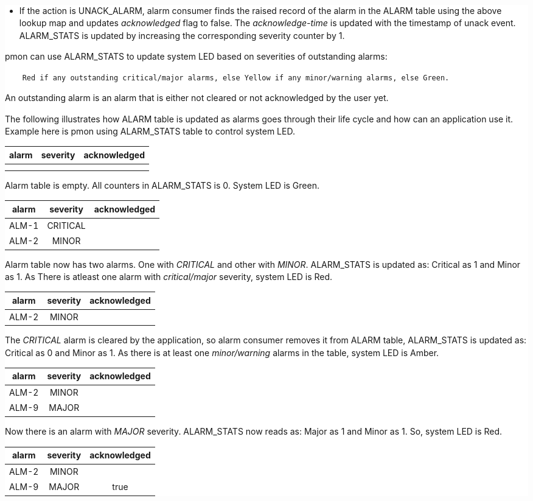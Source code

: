- If the action is UNACK_ALARM, alarm consumer finds the raised record of the alarm in the ALARM table using the above lookup map and updates *acknowledged* flag to false. The *acknowledge-time* is updated with the timestamp of unack event.
  ALARM_STATS is updated by increasing the corresponding severity counter by 1.

pmon can use ALARM_STATS to update system LED based on severities of outstanding alarms:
```
    Red if any outstanding critical/major alarms, else Yellow if any minor/warning alarms, else Green.
```
An outstanding alarm is an alarm that is either not cleared or not acknowledged by the user yet.

The following illustrates how ALARM table is updated as alarms goes through their life cycle and how can an application use it.
Example here is pmon using ALARM_STATS table to control system LED.

| alarm |  severity  | acknowledged  |
|:-----:|:----------:|:-------------:|
|       |            |               |
|       |            |               | 

Alarm table is empty. All counters in ALARM_STATS is 0. System LED is Green.

| alarm |  severity  | acknowledged | 
|:-----:|:----------:|:------------:|
| ALM-1 | CRITICAL   |              |
| ALM-2 | MINOR      |              |

Alarm table now has two alarms. One with *CRITICAL* and other with *MINOR*. ALARM_STATS is updated as: Critical as 1 and Minor as 1. As There is atleast one alarm with *critical/major* severity, system LED is Red.

| alarm |  severity  | acknowledged | 
|:-----:|:----------:|:------------:|
| ALM-2 | MINOR      |              |

The *CRITICAL* alarm is cleared by the application, so alarm consumer removes it from ALARM table, ALARM_STATS is updated as: Critical as 0 and Minor as 1. As there is at least one *minor/warning* alarms in the table, system LED is Amber.

| alarm |  severity  | acknowledged | 
|:-----:|:----------:|:------------:|
| ALM-2 | MINOR      |              |
| ALM-9 | MAJOR      |              |

Now there is an alarm with *MAJOR* severity. ALARM_STATS now reads as: Major as 1 and Minor as 1. So, system LED is Red.

| alarm |  severity  | acknowledged | 
|:-----:|:----------:|:------------:|
| ALM-2 | MINOR      |              |
| ALM-9 | MAJOR      | true         |
